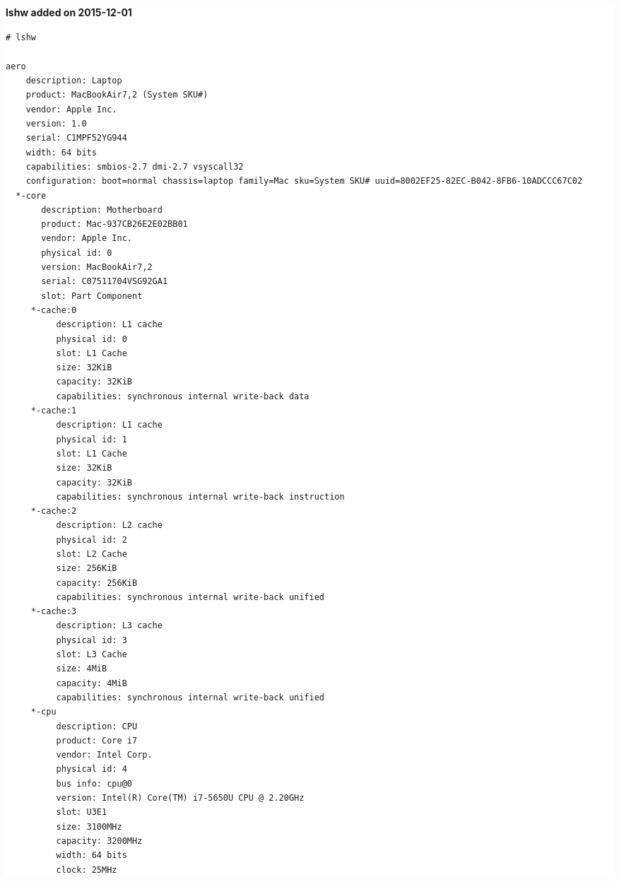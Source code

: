 **lshw added on 2015-12-01**

    # lshw
    
    aero
        description: Laptop
        product: MacBookAir7,2 (System SKU#)
        vendor: Apple Inc.
        version: 1.0
        serial: C1MPF52YG944
        width: 64 bits
        capabilities: smbios-2.7 dmi-2.7 vsyscall32
        configuration: boot=normal chassis=laptop family=Mac sku=System SKU# uuid=8002EF25-82EC-B042-8FB6-10ADCCC67C02
      *-core
           description: Motherboard
           product: Mac-937CB26E2E02BB01
           vendor: Apple Inc.
           physical id: 0
           version: MacBookAir7,2
           serial: C07511704VSG92GA1
           slot: Part Component
         *-cache:0
              description: L1 cache
              physical id: 0
              slot: L1 Cache
              size: 32KiB
              capacity: 32KiB
              capabilities: synchronous internal write-back data
         *-cache:1
              description: L1 cache
              physical id: 1
              slot: L1 Cache
              size: 32KiB
              capacity: 32KiB
              capabilities: synchronous internal write-back instruction
         *-cache:2
              description: L2 cache
              physical id: 2
              slot: L2 Cache
              size: 256KiB
              capacity: 256KiB
              capabilities: synchronous internal write-back unified
         *-cache:3
              description: L3 cache
              physical id: 3
              slot: L3 Cache
              size: 4MiB
              capacity: 4MiB
              capabilities: synchronous internal write-back unified
         *-cpu
              description: CPU
              product: Core i7
              vendor: Intel Corp.
              physical id: 4
              bus info: cpu@0
              version: Intel(R) Core(TM) i7-5650U CPU @ 2.20GHz
              slot: U3E1
              size: 3100MHz
              capacity: 3200MHz
              width: 64 bits
              clock: 25MHz